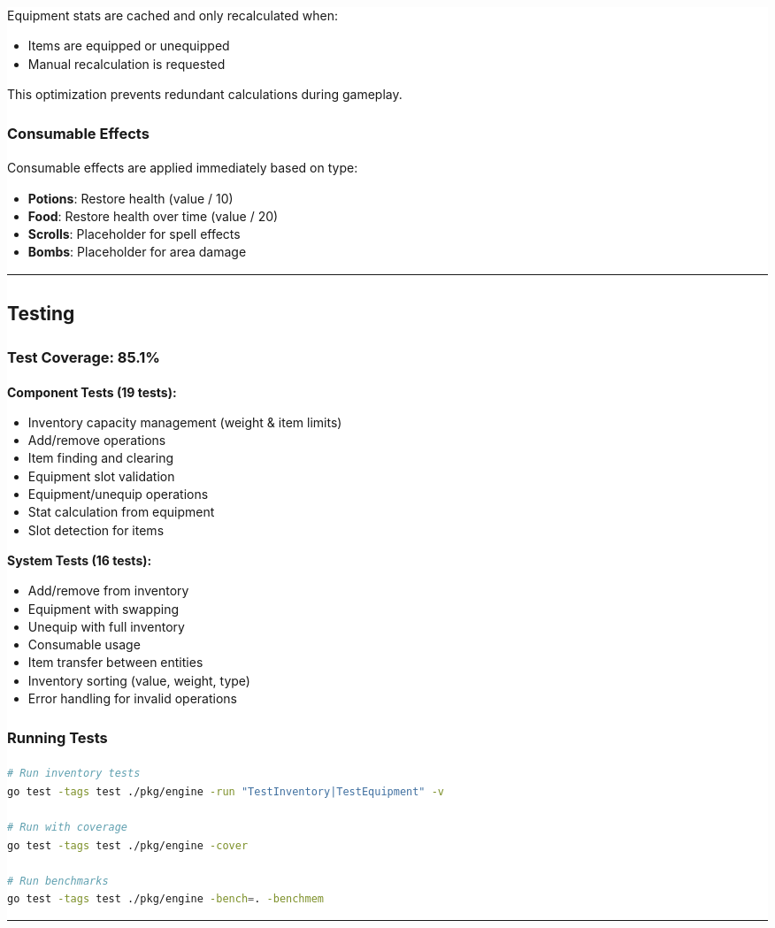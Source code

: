 Equipment stats are cached and only recalculated when:
- Items are equipped or unequipped
- Manual recalculation is requested

This optimization prevents redundant calculations during gameplay.

### Consumable Effects

Consumable effects are applied immediately based on type:
- **Potions**: Restore health (value / 10)
- **Food**: Restore health over time (value / 20)
- **Scrolls**: Placeholder for spell effects
- **Bombs**: Placeholder for area damage

---

## Testing

### Test Coverage: 85.1%

**Component Tests (19 tests):**
- Inventory capacity management (weight & item limits)
- Add/remove operations
- Item finding and clearing
- Equipment slot validation
- Equipment/unequip operations
- Stat calculation from equipment
- Slot detection for items

**System Tests (16 tests):**
- Add/remove from inventory
- Equipment with swapping
- Unequip with full inventory
- Consumable usage
- Item transfer between entities
- Inventory sorting (value, weight, type)
- Error handling for invalid operations

### Running Tests

```bash
# Run inventory tests
go test -tags test ./pkg/engine -run "TestInventory|TestEquipment" -v

# Run with coverage
go test -tags test ./pkg/engine -cover

# Run benchmarks
go test -tags test ./pkg/engine -bench=. -benchmem
```

---
